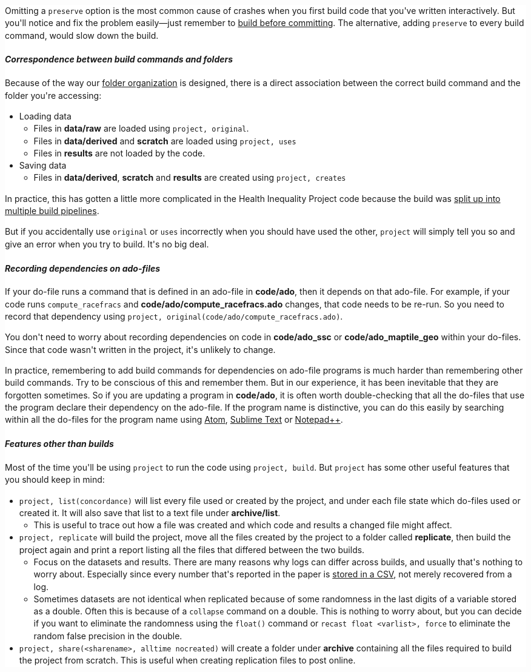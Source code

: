 Omitting a `preserve` option is the most common cause of crashes when you first build code that you've written interactively. But you'll notice and fix the problem easily—just remember to [build before committing](#checklist-prior-to-committing). The alternative, adding `preserve` to every build command, would slow down the build. 

#### *Correspondence between build commands and folders*

Because of the way our [folder organization](#folder-organization) is designed, there is a direct association between the correct build command and the folder you're accessing:

* Loading data
	* Files in **data/raw** are loaded using `project, original`.
	* Files in **data/derived** and **scratch** are loaded using `project, uses`
	* Files in **results** are not loaded by the code.
* Saving data
	* Files in **data/derived**, **scratch** and **results** are created using `project, creates`

In practice, this has gotten a little more complicated in the Health Inequality Project code because the build was [split up into multiple build pipelines](#appendix).

But if you accidentally use `original` or `uses` incorrectly when you should have used the other, `project` will simply tell you so and give an error when you try to build. It's no big deal.

#### *Recording dependencies on ado-files*

If your do-file runs a command that is defined in an ado-file in **code/ado**, then it depends on that ado-file. For example, if your code runs `compute_racefracs` and **code/ado/compute_racefracs.ado** changes, that code needs to be re-run. So you need to record that dependency using `project, original(code/ado/compute_racefracs.ado)`.

You don't need to worry about recording dependencies on code in **code/ado_ssc** or **code/ado_maptile_geo** within your do-files. Since that code wasn't written in the project, it's unlikely to change.

In practice, remembering to add build commands for dependencies on ado-file programs is much harder than remembering other build commands. Try to be conscious of this and remember them. But in our experience, it has been inevitable that they are forgotten sometimes. So if you are updating a program in **code/ado**, it is often worth double-checking that all the do-files that use the program declare their dependency on the ado-file. If the program name is distinctive, you can do this easily by searching within all the do-files for the program name using [Atom](https://atom.io/), [Sublime Text](https://www.sublimetext.com/) or [Notepad++](https://notepad-plus-plus.org/).

#### *Features other than builds*

Most of the time you'll be using `project` to run the code using `project, build`. But `project` has some other useful features that you should keep in mind:

* `project, list(concordance)` will list every file used or created by the project, and under each file state which do-files used or created it. It will also save that list to a text file under **archive/list**.
	* This is useful to trace out how a file was created and which code and results a changed file might affect.
* `project, replicate` will build the project, move all the files created by the project to a folder called **replicate**, then build the project again and print a report listing all the files that differed between the two builds.
	* Focus on the datasets and results. There are many reasons why logs can differ across builds, and usually that's nothing to worry about. Especially since every number that's reported in the paper is [stored in a CSV](#outputting-reported-numbers), not merely recovered from a log.
	* Sometimes datasets are not identical when replicated because of some randomness in the last digits of a variable stored as a double. Often this is because of a `collapse` command on a double. This is nothing to worry about, but you can decide if you want to eliminate the randomness using the `float()` command or `recast float <varlist>, force` to eliminate the random false precision in the double.
* `project, share(<sharename>, alltime nocreated)` will create a folder under **archive** containing all the files required to build the project from scratch. This is useful when creating replication files to post online.